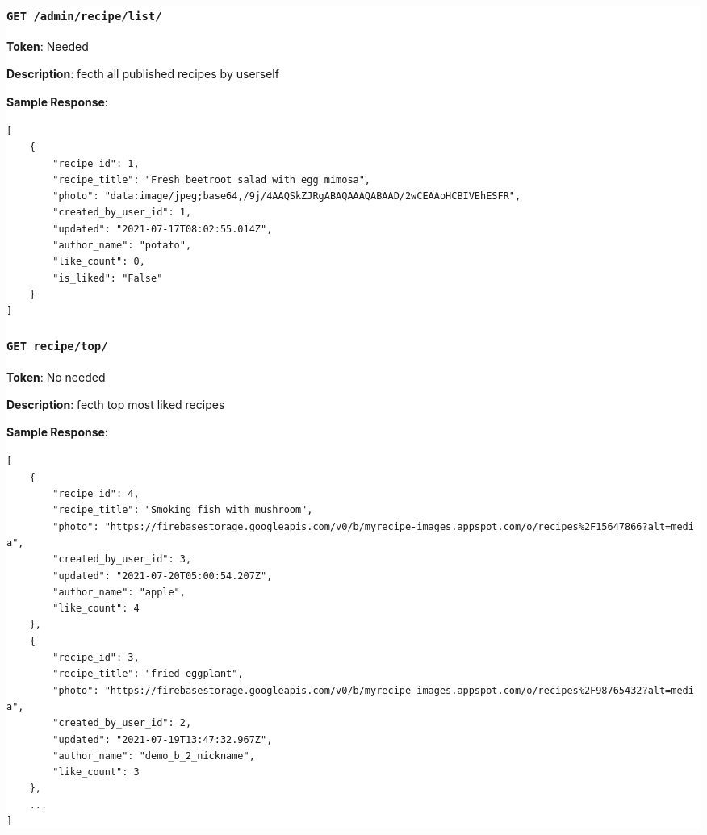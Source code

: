 ### **`GET /admin/recipe/list/`**

**Token**: Needed

**Description**: fecth all published recipes by userself

**Sample Response**:
```
[
    {
        "recipe_id": 1,
        "recipe_title": "Fresh beetroot salad with egg mimosa",
        "photo": "data:image/jpeg;base64,/9j/4AAQSkZJRgABAQAAAQABAAD/2wCEAAoHCBIVEhESFR",
        "created_by_user_id": 1,
        "updated": "2021-07-17T08:02:55.014Z",
        "author_name": "potato",
        "like_count": 0,
        "is_liked": "False"
    }
]
```



### **`GET recipe/top/`**

**Token**: No needed

**Description**: fecth top most liked recipes

**Sample Response**:
```
[
    {
        "recipe_id": 4,
        "recipe_title": "Smoking fish with mushroom",
        "photo": "https://firebasestorage.googleapis.com/v0/b/myrecipe-images.appspot.com/o/recipes%2F15647866?alt=media",
        "created_by_user_id": 3,
        "updated": "2021-07-20T05:00:54.207Z",
        "author_name": "apple",
        "like_count": 4
    },
    {
        "recipe_id": 3,
        "recipe_title": "fried eggplant",
        "photo": "https://firebasestorage.googleapis.com/v0/b/myrecipe-images.appspot.com/o/recipes%2F98765432?alt=media",
        "created_by_user_id": 2,
        "updated": "2021-07-19T13:47:32.967Z",
        "author_name": "demo_b_2_nickname",
        "like_count": 3
    },
    ...
]
```
